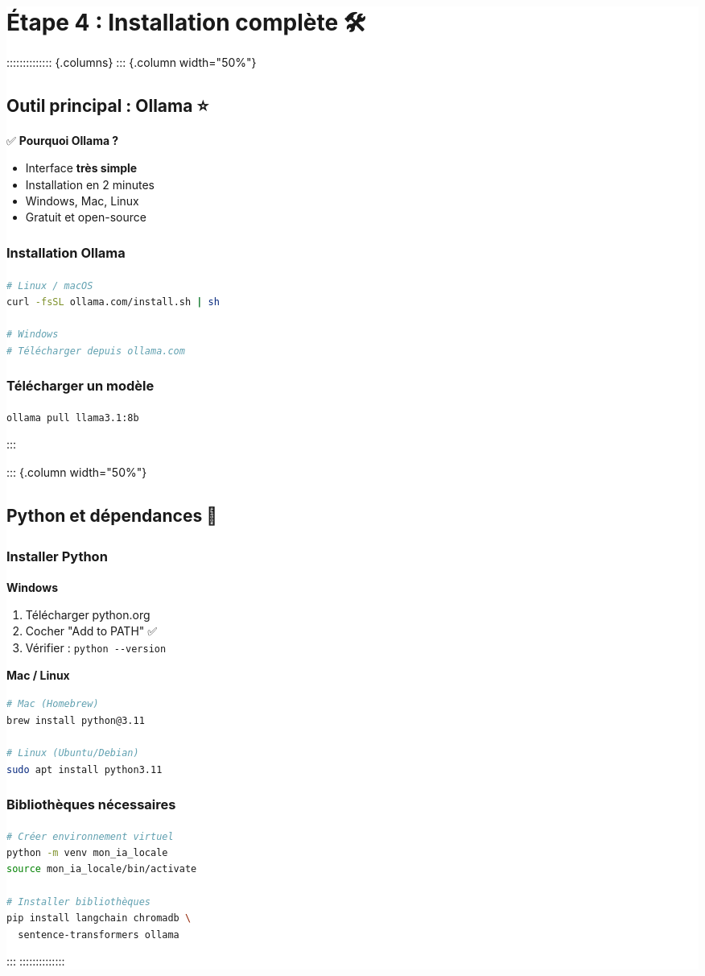 
# Étape 4 : Installation complète 🛠️

:::::::::::::: {.columns}
::: {.column width="50%"}
## Outil principal : **Ollama** ⭐

✅ **Pourquoi Ollama ?**
- Interface **très simple**
- Installation en 2 minutes
- Windows, Mac, Linux
- Gratuit et open-source

### Installation Ollama

```bash
# Linux / macOS
curl -fsSL ollama.com/install.sh | sh

# Windows
# Télécharger depuis ollama.com
```

### Télécharger un modèle

```bash
ollama pull llama3.1:8b
```
:::

::: {.column width="50%"}
## Python et dépendances 🐍

### Installer Python

**Windows**
1. Télécharger python.org
2. Cocher "Add to PATH" ✅
3. Vérifier : `python --version`

**Mac / Linux**
```bash
# Mac (Homebrew)
brew install python@3.11

# Linux (Ubuntu/Debian)
sudo apt install python3.11
```

### Bibliothèques nécessaires

```bash
# Créer environnement virtuel
python -m venv mon_ia_locale
source mon_ia_locale/bin/activate

# Installer bibliothèques
pip install langchain chromadb \
  sentence-transformers ollama
```
:::
::::::::::::::
